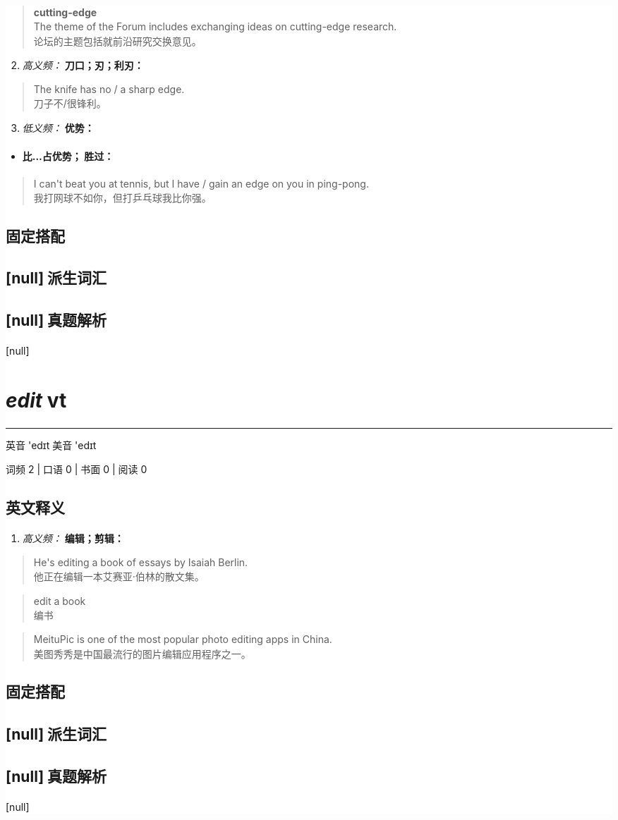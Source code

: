 > **cutting-edge**  
> The theme of the Forum includes exchanging ideas on cutting-edge research.   
> 论坛的主题包括就前沿研究交换意见。

2. *高义频：* **刀口；刃；利刃：**  


> The knife has no / a sharp edge.  
> 刀子不/很锋利。

3. *低义频：* **优势：**  


- #### 比…占优势； 胜过：

> I can't beat you at tennis, but I have / gain an edge on you in ping-pong.  
> 我打网球不如你，但打乒乓球我比你强。

固定搭配
---
[null]
派生词汇
---
[null]
真题解析
---
[null]


# ***edit*** vt
---
英音 'edɪt     美音 'edɪt

词频 2 | 口语 0 | 书面 0 | 阅读 0


英文释义
---
1. *高义频：* **编辑；剪辑：**  


> He's editing a book of essays by Isaiah Berlin.  
> 他正在编辑一本艾赛亚·伯林的散文集。

> edit a book  
> 编书

> MeituPic is one of the most popular photo editing apps in China.  
> 美图秀秀是中国最流行的图片编辑应用程序之一。

固定搭配
---
[null]
派生词汇
---
[null]
真题解析
---
[null]
